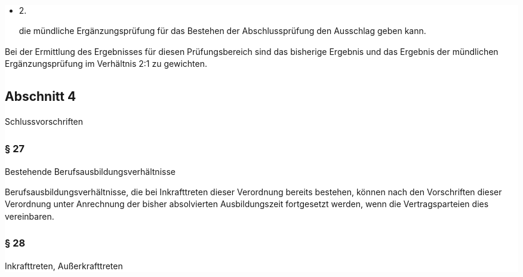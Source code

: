   - 2\.
    
    <div style="">
    
    die mündliche Ergänzungsprüfung für das Bestehen der
    Abschlussprüfung den Ausschlag geben kann.
    
    </div>

Bei der Ermittlung des Ergebnisses für diesen Prüfungsbereich sind das
bisherige Ergebnis und das Ergebnis der mündlichen Ergänzungsprüfung im
Verhältnis 2:1 zu gewichten.

</div>

</div>

</div>

</div>

<span id="BJNR031200016BJNG000700000.html"></span>

## Abschnitt 4  
Schlussvorschriften

<span id="BJNR031200016BJNE002900000.html"></span>

### § 27  
Bestehende Berufsausbildungsverhältnisse

<div>

<div class="jnhtml">

<div>

<div class="jurAbsatz">

Berufsausbildungsverhältnisse, die bei Inkrafttreten dieser Verordnung
bereits bestehen, können nach den Vorschriften dieser Verordnung unter
Anrechnung der bisher absolvierten Ausbildungszeit fortgesetzt werden,
wenn die Vertragsparteien dies vereinbaren.

</div>

</div>

</div>

</div>

<span id="BJNR031200016BJNE003000000.html"></span>

### § 28  
Inkrafttreten, Außerkrafttreten

<div>

<div class="jnhtml">
